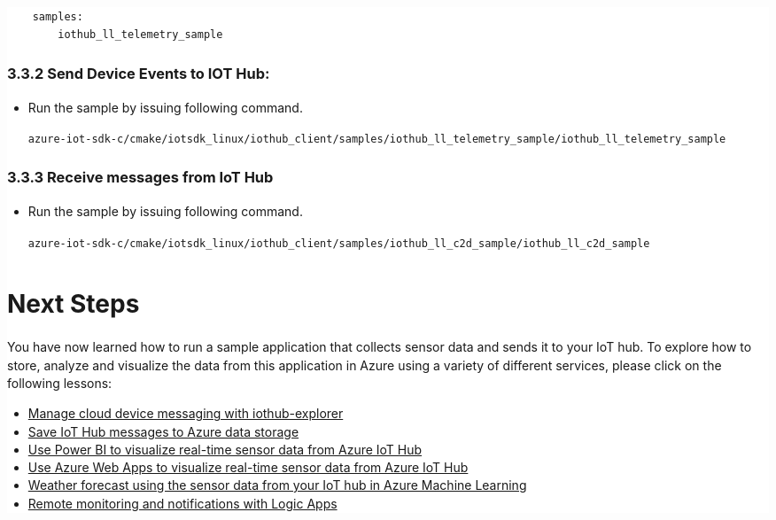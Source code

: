 		samples:
			iothub_ll_telemetry_sample


### 3.3.2 Send Device Events to IOT Hub:

-   Run the sample by issuing following command.    

		azure-iot-sdk-c/cmake/iotsdk_linux/iothub_client/samples/iothub_ll_telemetry_sample/iothub_ll_telemetry_sample


### 3.3.3 Receive messages from IoT Hub

-   Run the sample by issuing following command.

		azure-iot-sdk-c/cmake/iotsdk_linux/iothub_client/samples/iothub_ll_c2d_sample/iothub_ll_c2d_sample
		

<a name="NextSteps"></a>
# Next Steps

You have now learned how to run a sample application that collects sensor data and sends it to your IoT hub. To explore how to store, analyze and visualize the data from this application in Azure using a variety of different services, please click on the following lessons:

-   [Manage cloud device messaging with iothub-explorer]
-   [Save IoT Hub messages to Azure data storage]
-   [Use Power BI to visualize real-time sensor data from Azure IoT Hub]
-   [Use Azure Web Apps to visualize real-time sensor data from Azure IoT Hub]
-   [Weather forecast using the sensor data from your IoT hub in Azure Machine Learning]
-   [Remote monitoring and notifications with Logic Apps]   

[Manage cloud device messaging with iothub-explorer]: https://docs.microsoft.com/en-us/azure/iot-hub/iot-hub-explorer-cloud-device-messaging
[Save IoT Hub messages to Azure data storage]: https://docs.microsoft.com/en-us/azure/iot-hub/iot-hub-store-data-in-azure-table-storage
[Use Power BI to visualize real-time sensor data from Azure IoT Hub]: https://docs.microsoft.com/en-us/azure/iot-hub/iot-hub-live-data-visualization-in-power-bi
[Use Azure Web Apps to visualize real-time sensor data from Azure IoT Hub]: https://docs.microsoft.com/en-us/azure/iot-hub/iot-hub-live-data-visualization-in-web-apps
[Weather forecast using the sensor data from your IoT hub in Azure Machine Learning]: https://docs.microsoft.com/en-us/azure/iot-hub/iot-hub-weather-forecast-machine-learning
[Remote monitoring and notifications with Logic Apps]: https://docs.microsoft.com/en-us/azure/iot-hub/iot-hub-monitoring-notifications-with-azure-logic-apps
[setup-devbox-linux]: https://github.com/Azure/azure-iot-sdk-c/blob/master/doc/devbox_setup.md
[lnk-setup-iot-hub]: ../../setup_iothub.md
[lnk-manage-iot-hub]: ../../manage_iot_hub.md
[lnk-azure-iot-cross-compile]: https://github.com/Azure/azure-iot-device-ecosystem/blob/master/iotcertification/templates/template-linux-c.md
[cross-compile-toolchain]: http://www.anylink.io/d/arm-linux-gcc-4.5.1.tar.gz
